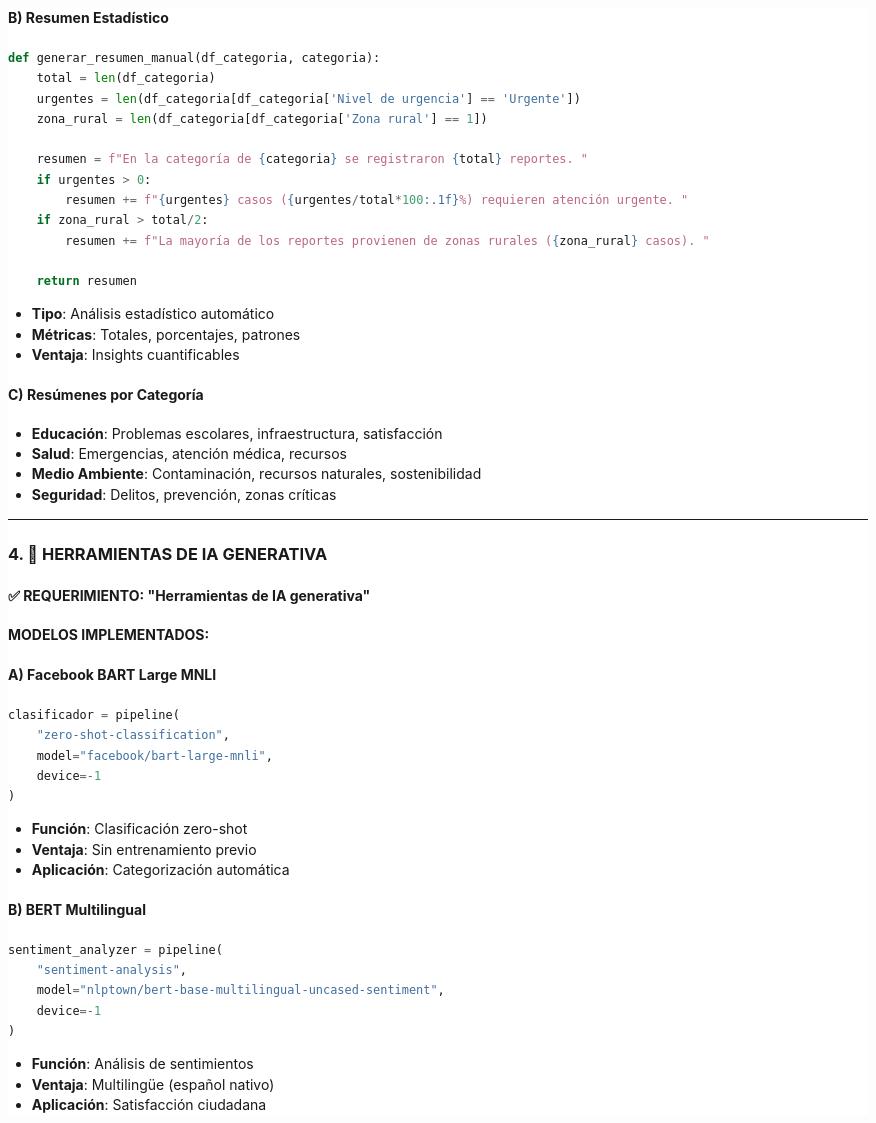 #### **B) Resumen Estadístico**
```python
def generar_resumen_manual(df_categoria, categoria):
    total = len(df_categoria)
    urgentes = len(df_categoria[df_categoria['Nivel de urgencia'] == 'Urgente'])
    zona_rural = len(df_categoria[df_categoria['Zona rural'] == 1])
    
    resumen = f"En la categoría de {categoria} se registraron {total} reportes. "
    if urgentes > 0:
        resumen += f"{urgentes} casos ({urgentes/total*100:.1f}%) requieren atención urgente. "
    if zona_rural > total/2:
        resumen += f"La mayoría de los reportes provienen de zonas rurales ({zona_rural} casos). "
    
    return resumen
```
- **Tipo**: Análisis estadístico automático
- **Métricas**: Totales, porcentajes, patrones
- **Ventaja**: Insights cuantificables

#### **C) Resúmenes por Categoría**
- **Educación**: Problemas escolares, infraestructura, satisfacción
- **Salud**: Emergencias, atención médica, recursos
- **Medio Ambiente**: Contaminación, recursos naturales, sostenibilidad
- **Seguridad**: Delitos, prevención, zonas críticas

---

### **4. 🤖 HERRAMIENTAS DE IA GENERATIVA**

#### **✅ REQUERIMIENTO: "Herramientas de IA generativa"**

**MODELOS IMPLEMENTADOS:**

#### **A) Facebook BART Large MNLI**
```python
clasificador = pipeline(
    "zero-shot-classification",
    model="facebook/bart-large-mnli",
    device=-1
)
```
- **Función**: Clasificación zero-shot
- **Ventaja**: Sin entrenamiento previo
- **Aplicación**: Categorización automática

#### **B) BERT Multilingual**
```python
sentiment_analyzer = pipeline(
    "sentiment-analysis",
    model="nlptown/bert-base-multilingual-uncased-sentiment",
    device=-1
)
```
- **Función**: Análisis de sentimientos
- **Ventaja**: Multilingüe (español nativo)
- **Aplicación**: Satisfacción ciudadana
